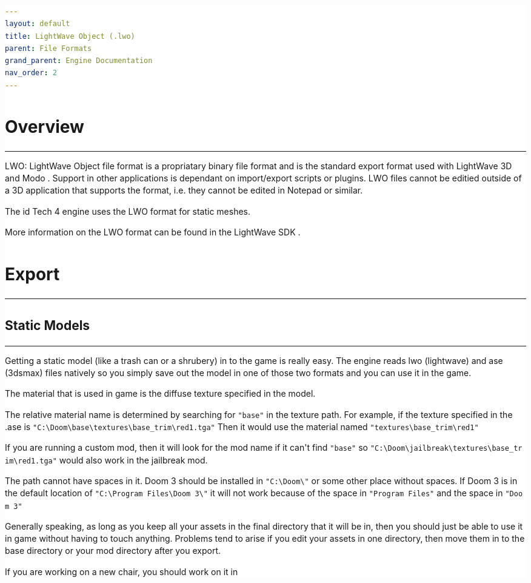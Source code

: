 ```yaml
---
layout: default
title: LightWave Object (.lwo)
parent: File Formats
grand_parent: Engine Documentation
nav_order: 2
---
```


# Overview

---
LWO: LightWave Object file format is a propriatary binary file format and is the standard export format used with LightWave 3D and Modo . Support in other applications is dependant on import/export scripts or plugins. LWO files cannot be editied outside of a 3D application that supports the format, i.e. they cannot be edited in Notepad or similar.

The id Tech 4 engine uses the LWO format for static meshes.

More information on the LWO format can be found in the LightWave SDK .


# Export

---

## Static Models

---
Getting a static model (like a trash can or a shrubery) in to the game is really easy. The engine reads lwo (lightwave) and ase (3dsmax) files natively so you simply save out the model in one of those two formats and you can use it in the game.

The material that is used in game is the diffuse texture specified in the model.

The relative material name is determined by searching for `"base"` in the texture path. For example, if the texture specified in the .ase is `"C:\Doom\base\textures\base_trim\red1.tga"` Then it would use the material named `"textures\base_trim\red1"`

If you are running a custom mod, then it will look for the mod name if it can't find `"base"` so `"C:\Doom\jailbreak\textures\base_trim\red1.tga"` would also work in the jailbreak mod.

The path cannot have spaces in it. Doom 3 should be installed in `"C:\Doom\"` or some other place without spaces. If Doom 3 is in the default location of `"C:\Program Files\Doom 3\"` it will not work because of the space in `"Program Files"` and the space in `"Doom 3"`

Generally speaking, as long as you keep all your assets in the final directory that it will be in, then you should just be able to use it in game without having to touch anything. Problems tend to arise if you edit your assets in one directory, then move them in to the base directory or your mod directory after you export.

If you are working on a new chair, you should work on it in
